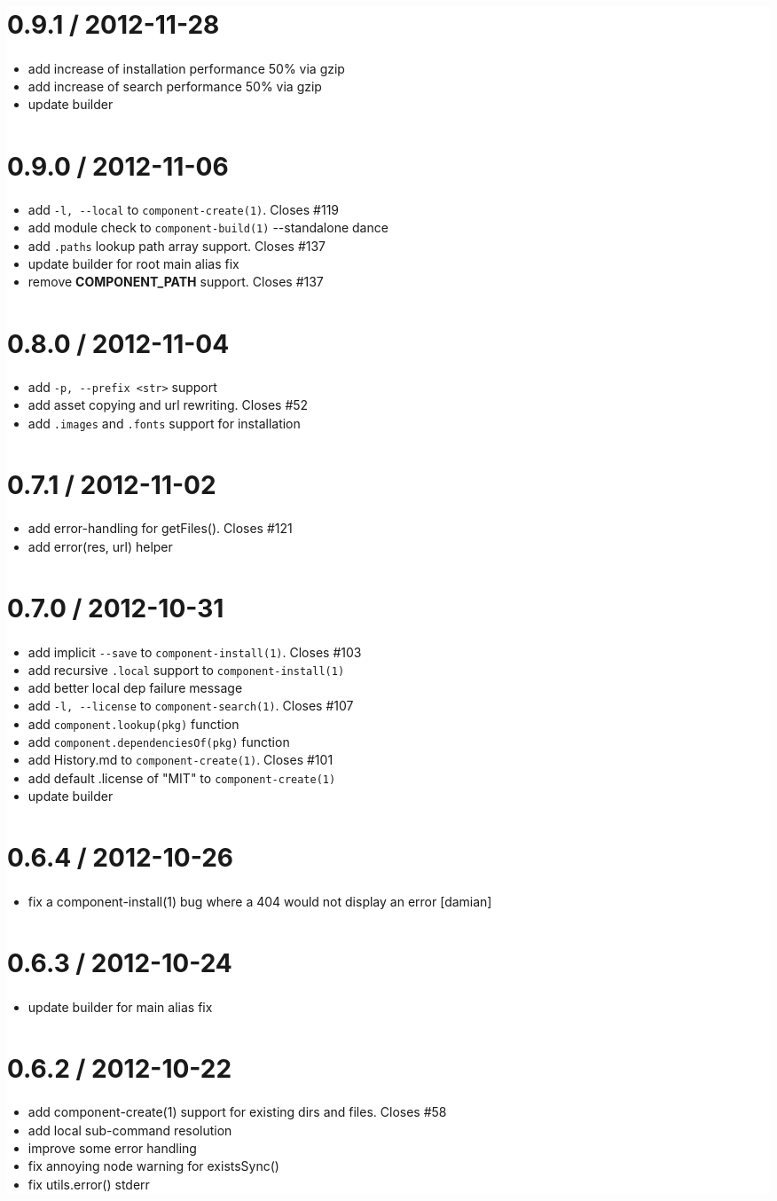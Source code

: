 0.9.1 / 2012-11-28
==================

  * add increase of installation performance 50% via gzip
  * add increase of search performance 50% via gzip
  * update builder

0.9.0 / 2012-11-06
==================

  * add `-l, --local` to `component-create(1)`. Closes #119
  * add module check to `component-build(1)` --standalone dance
  * add `.paths` lookup path array support. Closes #137
  * update builder for root main alias fix
  * remove __COMPONENT_PATH__ support. Closes #137

0.8.0 / 2012-11-04
==================

  * add `-p, --prefix <str>` support
  * add asset copying and url rewriting. Closes #52
  * add `.images` and `.fonts` support for installation

0.7.1 / 2012-11-02
==================

  * add error-handling for getFiles(). Closes #121
  * add error(res, url) helper

0.7.0 / 2012-10-31
==================

  * add implicit `--save` to `component-install(1)`. Closes #103
  * add recursive `.local` support to `component-install(1)`
  * add better local dep failure message
  * add `-l, --license` to `component-search(1)`. Closes #107
  * add `component.lookup(pkg)` function
  * add `component.dependenciesOf(pkg)` function
  * add History.md to `component-create(1)`. Closes #101
  * add default .license of "MIT" to `component-create(1)`
  * update builder

0.6.4 / 2012-10-26
==================

  * fix a component-install(1) bug where a 404 would not display an error [damian]

0.6.3 / 2012-10-24
==================

  * update builder for main alias fix

0.6.2 / 2012-10-22
==================

  * add component-create(1) support for existing dirs and files. Closes #58
  * add local sub-command resolution
  * improve some error handling
  * fix annoying node warning for existsSync()
  * fix utils.error() stderr
